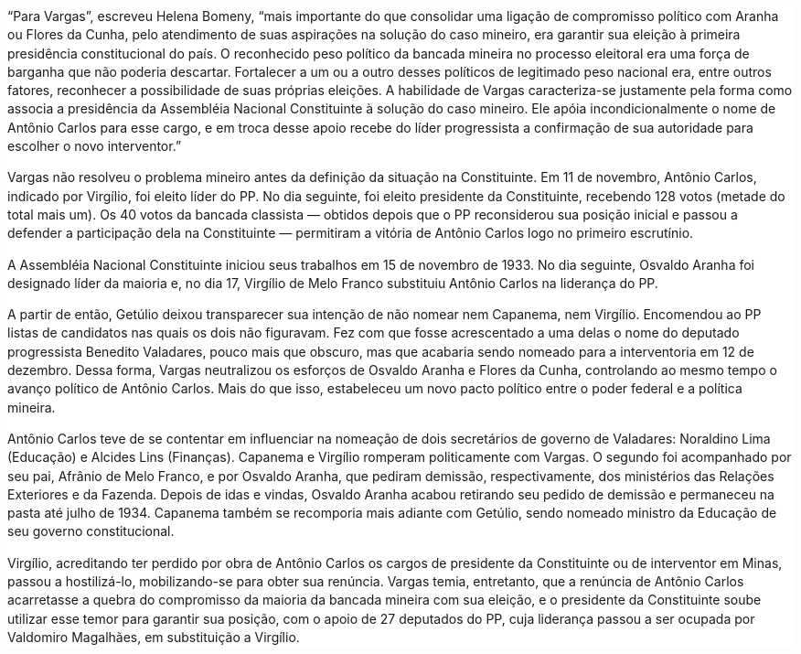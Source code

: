 “Para Vargas”, escreveu Helena Bomeny, “mais importante do que
consolidar uma ligação de compromisso político com Aranha ou Flores da
Cunha, pelo atendimento de suas aspirações na solução do caso mineiro,
era garantir sua eleição à primeira presidência constitucional do país.
O reconhecido peso político da bancada mineira no processo eleitoral era
uma força de barganha que não poderia descartar. Fortalecer a um ou a
outro desses políticos de legitimado peso nacional era, entre outros
fatores, reconhecer a possibilidade de suas próprias eleições. A
habilidade de Vargas caracteriza-se justamente pela forma como associa a
presidência da Assembléia Nacional Constituinte à solução do caso
mineiro. Ele apóia incondicionalmente o nome de Antônio Carlos para esse
cargo, e em troca desse apoio recebe do líder progressista a confirmação
de sua autoridade para escolher o novo interventor.”

Vargas não resolveu o problema mineiro antes da definição da situação na
Constituinte. Em 11 de novembro, Antônio Carlos, indicado por Virgílio,
foi eleito líder do PP. No dia seguinte, foi eleito presidente da
Constituinte, recebendo 128 votos (metade do total mais um). Os 40 votos
da bancada classista — obtidos depois que o PP reconsiderou sua posição
inicial e passou a defender a participação dela na Constituinte —
permitiram a vitória de Antônio Carlos logo no primeiro escrutínio.

A Assembléia Nacional Constituinte iniciou seus trabalhos em 15 de
novembro de 1933. No dia seguinte, Osvaldo Aranha foi designado líder da
maioria e, no dia 17, Virgílio de Melo Franco substituiu Antônio Carlos
na liderança do PP.

A partir de então, Getúlio deixou transparecer sua intenção de não
nomear nem Capanema, nem Virgílio. Encomendou ao PP listas de candidatos
nas quais os dois não figuravam. Fez com que fosse acrescentado a uma
delas o nome do deputado progressista Benedito Valadares, pouco mais que
obscuro, mas que acabaria sendo nomeado para a interventoria em 12 de
dezembro. Dessa forma, Vargas neutralizou os esforços de Osvaldo Aranha
e Flores da Cunha, controlando ao mesmo tempo o avanço político de
Antônio Carlos. Mais do que isso, estabeleceu um novo pacto político
entre o poder federal e a política mineira.

Antônio Carlos teve de se contentar em influenciar na nomeação de dois
secretários de governo de Valadares: Noraldino Lima (Educação) e Alcides
Lins (Finanças). Capanema e Virgílio romperam politicamente com Vargas.
O segundo foi acompanhado por seu pai, Afrânio de Melo Franco, e por
Osvaldo Aranha, que pediram demissão, respectivamente, dos ministérios
das Relações Exteriores e da Fazenda. Depois de idas e vindas, Osvaldo
Aranha acabou retirando seu pedido de demissão e permaneceu na pasta até
julho de 1934. Capanema também se recomporia mais adiante com Getúlio,
sendo nomeado ministro da Educação de seu governo constitucional.

Virgílio, acreditando ter perdido por obra de Antônio Carlos os cargos
de presidente da Constituinte ou de interventor em Minas, passou a
hostilizá-lo, mobilizando-se para obter sua renúncia. Vargas temia,
entretanto, que a renúncia de Antônio Carlos acarretasse a quebra do
compromisso da maioria da bancada mineira com sua eleição, e o
presidente da Constituinte soube utilizar esse temor para garantir sua
posição, com o apoio de 27 deputados do PP, cuja liderança passou a ser
ocupada por Valdomiro Magalhães, em substituição a Virgílio.
